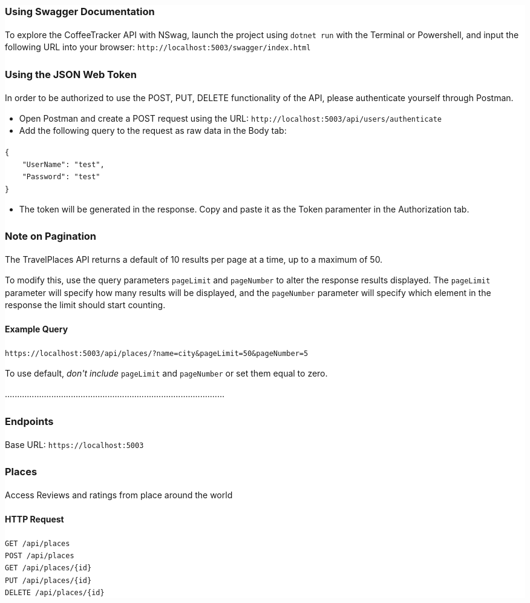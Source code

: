 ### Using Swagger Documentation

To explore the CoffeeTracker API with NSwag, launch the project using `dotnet run` with the Terminal or Powershell, and input the following URL into your browser: `http://localhost:5003/swagger/index.html`

### Using the JSON Web Token

In order to be authorized to use the POST, PUT, DELETE functionality of the API, please authenticate yourself through Postman.

- Open Postman and create a POST request using the URL: `http://localhost:5003/api/users/authenticate`
- Add the following query to the request as raw data in the Body tab:

```
{
    "UserName": "test",
    "Password": "test"
}
```

- The token will be generated in the response. Copy and paste it as the Token paramenter in the Authorization tab.

### Note on Pagination

The TravelPlaces API returns a default of 10 results per page at a time, up to a maximum of 50.

To modify this, use the query parameters `pageLimit` and `pageNumber` to alter the response results displayed. The `pageLimit` parameter will specify how many results will be displayed, and the `pageNumber` parameter will specify which element in the response the limit should start counting.

#### Example Query

```
https://localhost:5003/api/places/?name=city&pageLimit=50&pageNumber=5
```

To use default, _don't include_ `pageLimit` and `pageNumber` or set them equal to zero.

..........................................................................................

### Endpoints

Base URL: `https://localhost:5003`

### Places

Access Reviews and ratings from place around the world

#### HTTP Request

```
GET /api/places
POST /api/places
GET /api/places/{id}
PUT /api/places/{id}
DELETE /api/places/{id}
```
